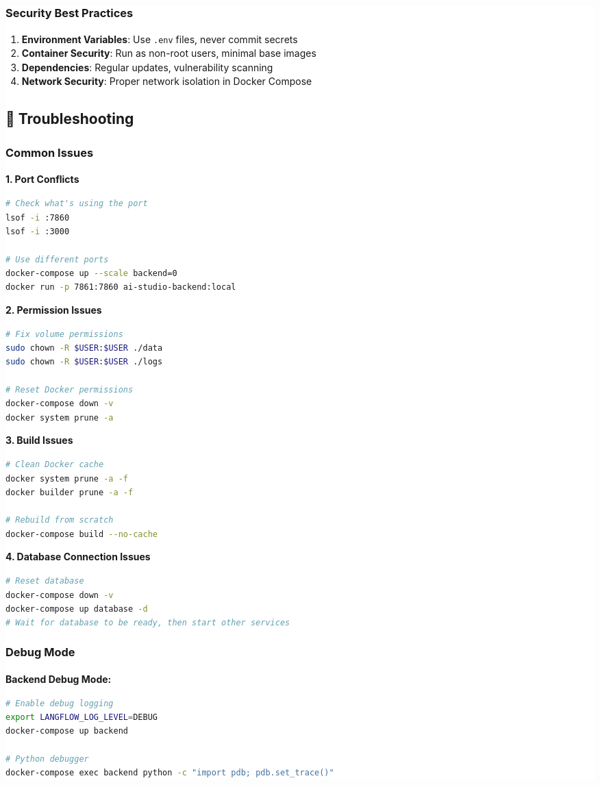 ### Security Best Practices

1. **Environment Variables**: Use `.env` files, never commit secrets
2. **Container Security**: Run as non-root users, minimal base images
3. **Dependencies**: Regular updates, vulnerability scanning
4. **Network Security**: Proper network isolation in Docker Compose

## 🐛 Troubleshooting

### Common Issues

**1. Port Conflicts**
```bash
# Check what's using the port
lsof -i :7860
lsof -i :3000

# Use different ports
docker-compose up --scale backend=0
docker run -p 7861:7860 ai-studio-backend:local
```

**2. Permission Issues**
```bash
# Fix volume permissions
sudo chown -R $USER:$USER ./data
sudo chown -R $USER:$USER ./logs

# Reset Docker permissions
docker-compose down -v
docker system prune -a
```

**3. Build Issues**
```bash
# Clean Docker cache
docker system prune -a -f
docker builder prune -a -f

# Rebuild from scratch
docker-compose build --no-cache
```

**4. Database Connection Issues**
```bash
# Reset database
docker-compose down -v
docker-compose up database -d
# Wait for database to be ready, then start other services
```

### Debug Mode

**Backend Debug Mode:**
```bash
# Enable debug logging
export LANGFLOW_LOG_LEVEL=DEBUG
docker-compose up backend

# Python debugger
docker-compose exec backend python -c "import pdb; pdb.set_trace()"
```
